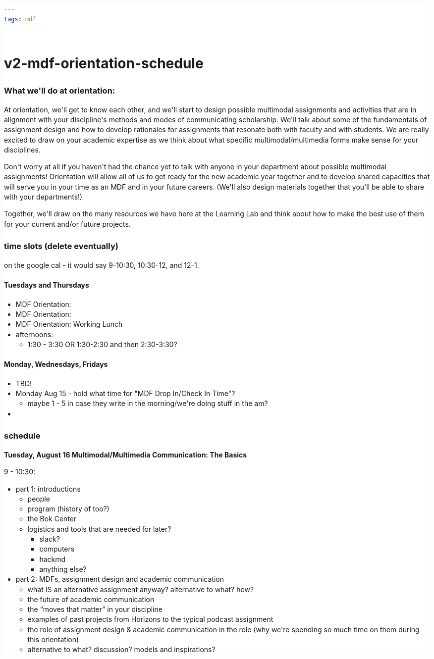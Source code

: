 ```yaml
---
tags: mdf
---
```


# v2-mdf-orientation-schedule

### What we'll do at orientation:
At orientation, we'll get to know each other, and we'll start to design possible multimodal assignments and activities that are in alignment with your discipline's methods and modes of communicating scholarship. We'll talk about some of the fundamentals of assignment design and how to develop rationales for assignments that resonate both with faculty and with students. We are really excited to draw on your academic expertise as we think about what specific multimodal/multimedia forms make sense for your disciplines.

Don't worry at all if you haven't had the chance yet to talk with anyone in your department about possible multimodal assignments! Orientation will allow all of us to get ready for the new academic year together and to develop shared capacities that will serve you in your time as an MDF and in your future careers. (We'll also design materials together that you'll be able to share with your departments!) 

Together, we'll draw on the many resources we have here at the Learning Lab and think about how to make the best use of them for your current and/or future projects.
### time slots (delete eventually)
on the google cal - it would say 9-10:30, 10:30-12, and 12-1.

#### Tuesdays and Thursdays
* MDF Orientation: 
* MDF Orientation: 
* MDF Orientation: Working Lunch
* afternoons:
    * 1:30 - 3:30 OR 1:30-2:30 and then 2:30-3:30?
#### Monday, Wednesdays, Fridays
* TBD!
* Monday Aug 15 - hold what time for "MDF Drop In/Check In Time"?
    * maybe 1 - 5 in case they write in the morning/we're doing stuff in the am?
* 


### schedule
**Tuesday, August 16
Multimodal/Multimedia Communication: The Basics**

9 - 10:30: 
* part 1: introductions
    * people
    * program (history of too?)
    * the Bok Center
    * logistics and tools that are needed for later?
        * slack?
        * computers
        * hackmd
        * anything else?
* part 2: MDFs, assignment design and academic communication
    * what IS an alternative assignment anyway? alternative to what? how?
    * the future of academic communication
    * the “moves that matter” in your discipline
    * examples of past projects from Horizons to the typical podcast assignment
    * the role of assignment design & academic communication in the role (why we're spending so much time on them during this orientation)
    * alternative to what? discussion? models and inspirations?